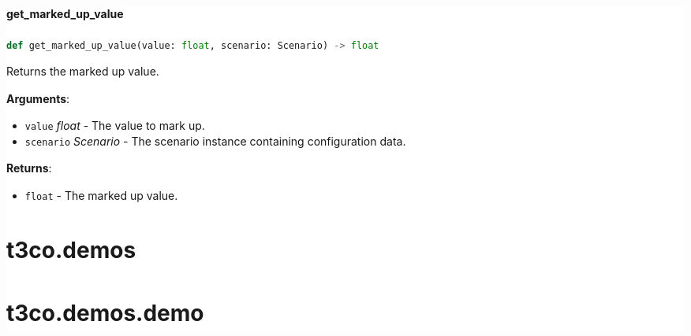 #### get\_marked\_up\_value

```python
def get_marked_up_value(value: float, scenario: Scenario) -> float
```

Returns the marked up value.

**Arguments**:

- `value` _float_ - The value to mark up.
- `scenario` _Scenario_ - The scenario instance containing configuration data.
  

**Returns**:

- `float` - The marked up value.

<a id="t3co.demos"></a>

# t3co.demos

<a id="t3co.demos.demo"></a>

# t3co.demos.demo


